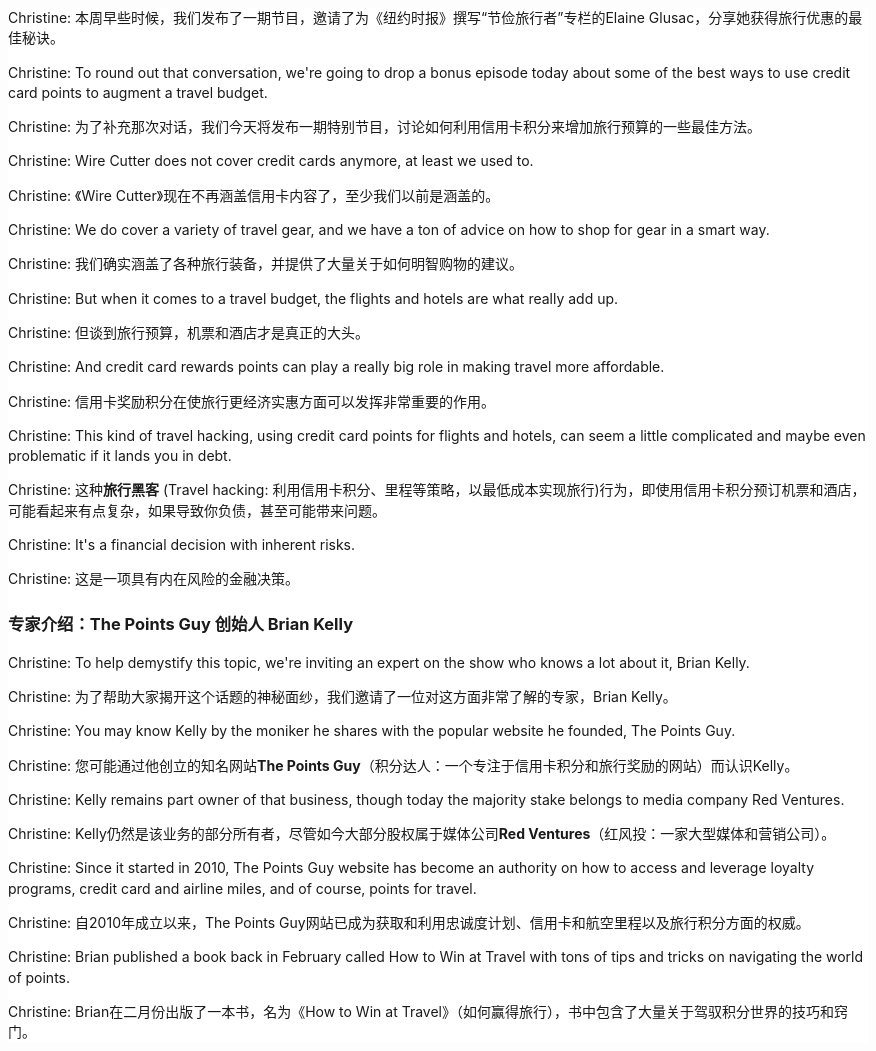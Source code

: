 Christine: 本周早些时候，我们发布了一期节目，邀请了为《纽约时报》撰写“节俭旅行者”专栏的Elaine Glusac，分享她获得旅行优惠的最佳秘诀。

Christine: To round out that conversation, we're going to drop a bonus episode today about some of the best ways to use credit card points to augment a travel budget.

Christine: 为了补充那次对话，我们今天将发布一期特别节目，讨论如何利用信用卡积分来增加旅行预算的一些最佳方法。

Christine: Wire Cutter does not cover credit cards anymore, at least we used to.

Christine: 《Wire Cutter》现在不再涵盖信用卡内容了，至少我们以前是涵盖的。

Christine: We do cover a variety of travel gear, and we have a ton of advice on how to shop for gear in a smart way.

Christine: 我们确实涵盖了各种旅行装备，并提供了大量关于如何明智购物的建议。

Christine: But when it comes to a travel budget, the flights and hotels are what really add up.

Christine: 但谈到旅行预算，机票和酒店才是真正的大头。

Christine: And credit card rewards points can play a really big role in making travel more affordable.

Christine: 信用卡奖励积分在使旅行更经济实惠方面可以发挥非常重要的作用。

Christine: This kind of travel hacking, using credit card points for flights and hotels, can seem a little complicated and maybe even problematic if it lands you in debt.

Christine: 这种**旅行黑客** (Travel hacking: 利用信用卡积分、里程等策略，以最低成本实现旅行)行为，即使用信用卡积分预订机票和酒店，可能看起来有点复杂，如果导致你负债，甚至可能带来问题。

Christine: It's a financial decision with inherent risks.

Christine: 这是一项具有内在风险的金融决策。

### 专家介绍：The Points Guy 创始人 Brian Kelly

Christine: To help demystify this topic, we're inviting an expert on the show who knows a lot about it, Brian Kelly.

Christine: 为了帮助大家揭开这个话题的神秘面纱，我们邀请了一位对这方面非常了解的专家，Brian Kelly。

Christine: You may know Kelly by the moniker he shares with the popular website he founded, The Points Guy.

Christine: 您可能通过他创立的知名网站**The Points Guy**（积分达人：一个专注于信用卡积分和旅行奖励的网站）而认识Kelly。

Christine: Kelly remains part owner of that business, though today the majority stake belongs to media company Red Ventures.

Christine: Kelly仍然是该业务的部分所有者，尽管如今大部分股权属于媒体公司**Red Ventures**（红风投：一家大型媒体和营销公司）。

Christine: Since it started in 2010, The Points Guy website has become an authority on how to access and leverage loyalty programs, credit card and airline miles, and of course, points for travel.

Christine: 自2010年成立以来，The Points Guy网站已成为获取和利用忠诚度计划、信用卡和航空里程以及旅行积分方面的权威。

Christine: Brian published a book back in February called How to Win at Travel with tons of tips and tricks on navigating the world of points.

Christine: Brian在二月份出版了一本书，名为《How to Win at Travel》（如何赢得旅行），书中包含了大量关于驾驭积分世界的技巧和窍门。
